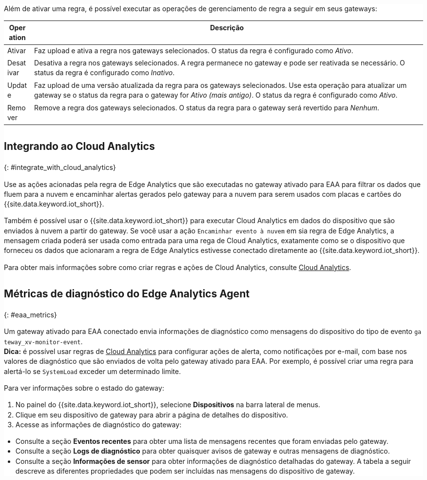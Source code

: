 Além de ativar uma regra, é possível executar as operações de gerenciamento de regra a seguir em seus gateways:

Operation | Descrição
--- | ---
Ativar | Faz upload e ativa a regra nos gateways selecionados. O status da regra é configurado como *Ativo*.
Desativar | Desativa a regra nos gateways selecionados. A regra permanece no gateway e pode ser reativada se necessário. O status da regra é configurado como *Inativo*.
Update | Faz upload de uma versão atualizada da regra para os gateways selecionados. Use esta operação para atualizar um gateway se o status da regra para o gateway for *Ativo (mais antigo)*. O status da regra é configurado como *Ativo*.
Remover | Remove a regra dos gateways selecionados. O status da regra para o gateway será revertido para *Nenhum*.


## Integrando ao Cloud Analytics
{: #integrate_with_cloud_analytics}

Use as ações acionadas pela regra de Edge Analytics que são executadas no gateway ativado para EAA para filtrar os dados que fluem para a nuvem e encaminhar alertas gerados pelo gateway para a nuvem para serem usados com placas e cartões do {{site.data.keyword.iot_short}}.  

Também é possível usar o {{site.data.keyword.iot_short}} para executar Cloud Analytics em dados do dispositivo que são enviados à nuvem a partir do gateway. Se você usar a ação `Encaminhar evento à nuvem` em sia regra de Edge Analytics, a mensagem criada poderá ser usada como entrada para uma rega de Cloud Analytics, exatamente como se o dispositivo que forneceu os dados que acionaram a regra de Edge Analytics estivesse conectado diretamente ao {{site.data.keyword.iot_short}}.

Para obter mais informações sobre como criar regras e ações de Cloud Analytics, consulte [Cloud Analytics](cloud_analytics.html).

## Métricas de diagnóstico do Edge Analytics Agent
{: #eaa_metrics}

Um gateway ativado para EAA conectado envia informações de diagnóstico como mensagens do dispositivo do tipo de evento `gateway_xv-monitor-event`. </br> **Dica:** é possível usar regras de [Cloud Analytics](cloud_analytics.html) para configurar ações de alerta, como notificações por e-mail, com base nos valores de diagnóstico que são enviados de volta pelo gateway ativado para EAA. Por exemplo, é possível criar uma regra para alertá-lo se `SystemLoad` exceder um determinado limite.

Para ver informações sobre o estado do gateway:
1. No painel do {{site.data.keyword.iot_short}}, selecione **Dispositivos** na barra lateral de menus.
2. Clique em seu dispositivo de gateway para abrir a página de detalhes do dispositivo.
3. Acesse as informações de diagnóstico do gateway:  
 - Consulte a seção **Eventos recentes** para obter uma lista de mensagens recentes que foram enviadas pelo gateway.
 - Consulte a seção **Logs de diagnóstico** para obter quaisquer avisos de gateway e outras mensagens de diagnóstico.
 - Consulte a seção **Informações de sensor** para obter informações de diagnóstico detalhadas do gateway. A tabela a seguir descreve as diferentes propriedades que podem ser incluídas nas mensagens do dispositivo de gateway.
